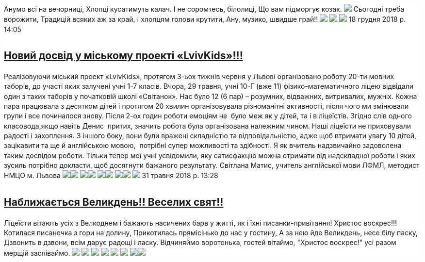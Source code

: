 Анумо всі на вечорниці,
Хлопці кусатимуть калач.
І не соромтесь, білолиці,
Що вам підморгує козак.
![](/images/для-ліцеїстів/v3.jpg)
Сьогодні треба ворожити,
Традицій всяких аж за край,
І хлопцям голови крутити,
Ану, музико, швидше грай!!
![](/images/для-ліцеїстів/v6.jpg)
![](/images/для-ліцеїстів/v4.jpg)
![](/images/для-ліцеїстів/v5.jpg)
18 грудня 2018 р. 14:05
## [Новий досвід у міському проекті &#171;LvivKids&#187;!!!](/для-ліцеїстів/новий-досвід-у-міському-проекті-lvivkids/)
Реалізовуючи міський проект «LvivKids», протягом 3-ьох тижнів червня у Львові організовано роботу 20-ти мовних таборів, до участі яких залучені учні 1-7 класів. Вчора, 29 травня, учні 10-Г (вже 11) фізико-математичного ліцею відвідали один з таких таборів у початковій школі «Світанок». Нас було 12 (6 пар) – розумних, відважних, витривалих, мужніх. Кожна пара працювала з десятком дітей і протягом 20 хвилин організовувала різноманітні активності, після чого ми змінювали групи і все починалося знову. Після 2-ох годин роботи емоціям не  було меж як у дітей, та і в ліцеїстів. Згідно слів одного класовода,якщо навіть Денис  притих, значить робота була організована належним чином. Наші ліцеїсти не приховували радості і захоплення. З іншого боку, вони були вражені складністю та відповідальністю, адже щоб втримати увагу 10 дітей, зацікавити та ще й англійською мовою,  потрібні супер можливості та здібності.
Я як вчитель надзвичайно задоволена таким досвідом роботи. Тільки тепер мої учні усвідомили, яку сатисфакцію можна отримати від надскладної роботи і яких зусиль потрібно докласти, щоб досягнути бажаного результату.
Світлана Матис, учитель англійської мови ЛФМЛ, методист НМЦО м. Львова
![](/images/для-ліцеїстів/33901247_1630298063755638_1804821424729227264_n.jpg)![](/images/для-ліцеїстів/33942309_1630298087088969_8351784170174808064_n.jpg)
![](/images/для-ліцеїстів/33943798_1630299410422170_3028376982233546752_n.jpg)![](/images/для-ліцеїстів/33963818_1630298200422291_7574361047688019968_n.jpg)
![](/images/для-ліцеїстів/33965070_1630298593755585_162935373989675008_n.jpg)![](/images/для-ліцеїстів/33986786_1630298660422245_8927792348889350144_n.jpg)
![](/images/для-ліцеїстів/34031539_1630299367088841_6370025559027613696_n.jpg)![](/images/для-ліцеїстів/34047826_1630299457088832_5028114524050292736_n.jpg)
![](/images/для-ліцеїстів/34063849_1630298153755629_1652814096808017920_n.jpg)
31 травня 2018 р. 13:28
## [Наближається Великдень!! Веселих свят!!](/для-ліцеїстів/наближається-великдень-веселих-свят/)
Ліцеїсти вітають усіх з Велкоднем і бажають насичених барв у житті, як і їхні писанки-привітання! Христос воскрес!!!
Котилася писаночка з гори на долину,
Прикотилась прямісінько до нас у гостину,
А за нею йде Великдень, несе білу паску,
Дзвонить в дзвони, всім дарує радощі і ласку.
Відчиняймо воротонька, гостей вітаймо,
"Христос воскрес!" усі разом мерщій заспіваймо.
![](/images/для-ліцеїстів/1.jpg)
![](/images/для-ліцеїстів/2.jpg)
![](/images/для-ліцеїстів/3.jpg)
![](/images/для-ліцеїстів/4.jpg)
![](/images/для-ліцеїстів/5.jpg)
![](/images/для-ліцеїстів/6.jpg)
![](/images/для-ліцеїстів/7.jpg)![](/images/для-ліцеїстів/8.jpg)